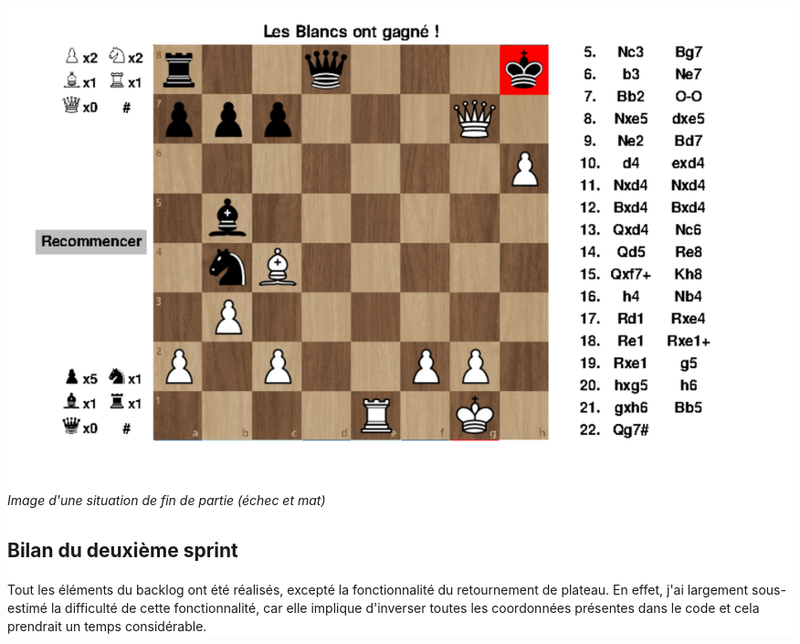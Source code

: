 ![Image échec et mat](Image7.png)
*Image d'une situation de fin de partie (échec et mat)*

## Bilan du deuxième sprint

Tout les éléments du backlog ont été réalisés, excepté la fonctionnalité du retournement de plateau. En effet, j'ai largement sous-estimé la difficulté de cette fonctionnalité, car elle implique d'inverser toutes les coordonnées présentes dans le code et cela prendrait un temps considérable.
